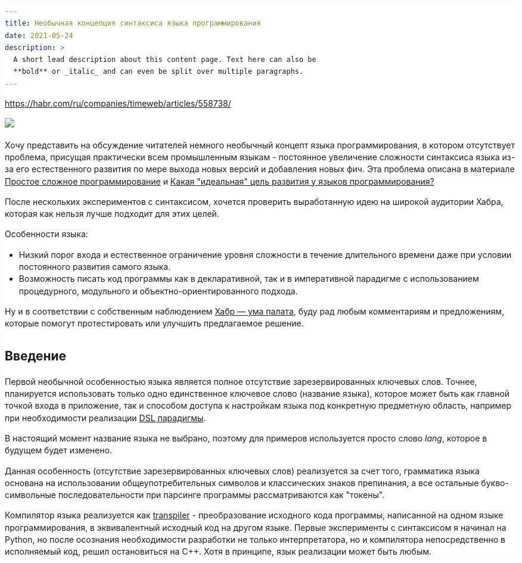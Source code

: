 ```yaml
---
title: Необычная концепция синтаксиса языка программирования
date: 2021-05-24
description: >
  A short lead description about this content page. Text here can also be
  **bold** or _italic_ and can even be split over multiple paragraphs.
---
```


https://habr.com/ru/companies/timeweb/articles/558738/

<img src="https://habrastorage.org/webt/pl/j2/ho/plj2ho0lszvbxr2p1rtgz3ojocc.jpeg" />

Хочу представить на обсуждение читателей немного необычный концепт языка программирования, в котором отсутствует проблема, присущая практически всем промышленным языкам -  постоянное увеличение сложности синтаксиса языка из-за его естественного развития по мере выхода новых версий и добавления новых фич. Эта проблема описана в материале <a href="https://habr.com/ru/company/timeweb/blog/551754/">Простое сложное программирование</a> и <a href="https://habr.com/ru/company/timeweb/blog/551224/">Какая "идеальная" цель развития у языков программирования?</a>

После нескольких экспериментов с синтаксисом, хочется проверить выработанную идею на широкой аудитории Хабра, которая как нельзя лучше подходит для этих целей.

Особенности языка:

<ul>
    <li>Низкий порог входа и естественное ограничение уровня сложности в течение длительного времени даже при условии постоянного развития самого языка.</li>
    <li>Возможность писать код программы как в декларативной, так и в императивной парадигме с использованием процедурного, модульного и объектно-ориентированного подхода.</li>
</ul>
Ну и в соответствии с собственным наблюдением <a href="https://habr.com/ru/post/539674/">Хабр — ума палата</a>, буду рад любым комментариям и предложениям, которые помогут протестировать или улучшить предлагаемое решение.  
<cut />
<h2>Введение</h2>
Первой необычной особенностью языка является полное отсутствие зарезервированных ключевых слов. Точнее, планируется использовать только одно единственное ключевое слово (название языка), которое может быть как главной точкой входа в приложение, так и способом  доступа к настройкам языка под конкретную предметную область, например при необходимости реализации <a href="https://ru.wikipedia.org/wiki/%D0%9F%D1%80%D0%B5%D0%B4%D0%BC%D0%B5%D1%82%D0%BD%D0%BE-%D0%BE%D1%80%D0%B8%D0%B5%D0%BD%D1%82%D0%B8%D1%80%D0%BE%D0%B2%D0%B0%D0%BD%D0%BD%D1%8B%D0%B9_%D1%8F%D0%B7%D1%8B%D0%BA">DSL парадигмы</a>.

В настоящий момент название языка не выбрано, поэтому для примеров используется просто слово <i>lang</i>, которое в будущем будет изменено.

Данная особенность (отсутствие зарезервированных ключевых слов) реализуется за счет того, грамматика языка основана на использовании общеупотребительных символов и классических знаков препинания, а все остальные букво-символьные последовательности при парсинге программы рассматриваются как "токены".

Компилятор языка реализуется как <a href="https://ru.wikipedia.org/wiki/%D0%A2%D1%80%D0%B0%D0%BD%D1%81%D0%BF%D0%B0%D0%B9%D0%BB%D0%B5%D1%80">transpiler</a> - преобразование исходного кода программы, написанной на одном языке программирования, в эквивалентный исходный код на другом языке. Первые эксперименты с синтаксисом я начинал на Python, но после осознания необходимости разработки не только интерпретатора, но и компилятора непосредственно в исполняемый код, решил остановиться на C++. Хотя в принципе, язык реализации может быть любым.
